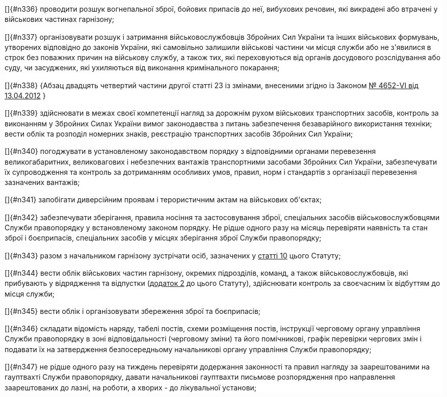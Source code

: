 []{#n336}
проводити розшук вогнепальної зброї, бойових припасів до неї, вибухових речовин, які викрадені або втрачені у військових частинах гарнізону;

[]{#n337}
організовувати розшук і затримання військовослужбовців Збройних Сил України та інших військових формувань, утворених відповідно до законів України, які самовільно залишили військові частини чи місця служби або не з'явилися в строк без поважних причин на військову службу, а також тих, які переховуються від органів досудового розслідування або суду, чи засуджених, які ухиляються від виконання кримінального покарання;

[]{#n338}
{Абзац двадцять четвертий частини другої статті 23 із змінами, внесеними згідно із Законом [№ 4652-VI від 13.04.2012](/go/4652-17) }

[]{#n339}
здійснювати в межах своєї компетенції нагляд за дорожнім рухом військових транспортних засобів, контроль за виконанням у Збройних Силах України вимог законодавства з питань забезпечення безаварійного використання техніки; вести облік та розподіл номерних знаків, реєстрацію транспортних засобів Збройних Сил України;

[]{#n340}
погоджувати в установленому законодавством порядку з відповідними органами перевезення великогабаритних, великовагових і небезпечних вантажів транспортними засобами Збройних Сил України, забезпечувати їх супроводження та контроль за дотриманням особливих умов, правил, норм і стандартів з організації перевезення зазначених вантажів;

[]{#n341}
запобігати диверсійним проявам і терористичним актам на військових об'єктах;

[]{#n342}
забезпечувати зберігання, правила носіння та застосовування зброї, спеціальних засобів військовослужбовцями Служби правопорядку у встановленому законом порядку. Не рідше одного разу на місяць перевіряти наявність та стан зброї і боєприпасів, спеціальних засобів у місцях зберігання зброї Служби правопорядку;

[]{#n343}
разом з начальником гарнізону зустрічати осіб, зазначених у [статті 10](#n122) цього Статуту;

[]{#n344}
вести облік військових частин гарнізону, окремих підрозділів, команд, а також військовослужбовців, які прибувають у відрядження та відпустки ([додаток 2](#n1345) до цього Статуту), здійснювати контроль за своєчасним їх відбуттям до місця служби;

[]{#n345}
вести облік і організовувати збереження зброї та боєприпасів;

[]{#n346}
складати відомість наряду, табелі постів, схеми розміщення постів, інструкції черговому органу управління Служби правопорядку в зоні відповідальності (черговому зміни) та його помічникові, графік перевірки чергових змін і подавати їх на затвердження безпосередньому начальникові органу управління Служби правопорядку;

[]{#n347}
не рідше одного разу на тиждень перевіряти додержання законності та правил нагляду за заарештованими на гауптвахті Служби правопорядку, давати начальникові гауптвахти письмове розпорядження про направлення заарештованих до лазні, на роботи, а хворих - до лікувальної установи;
